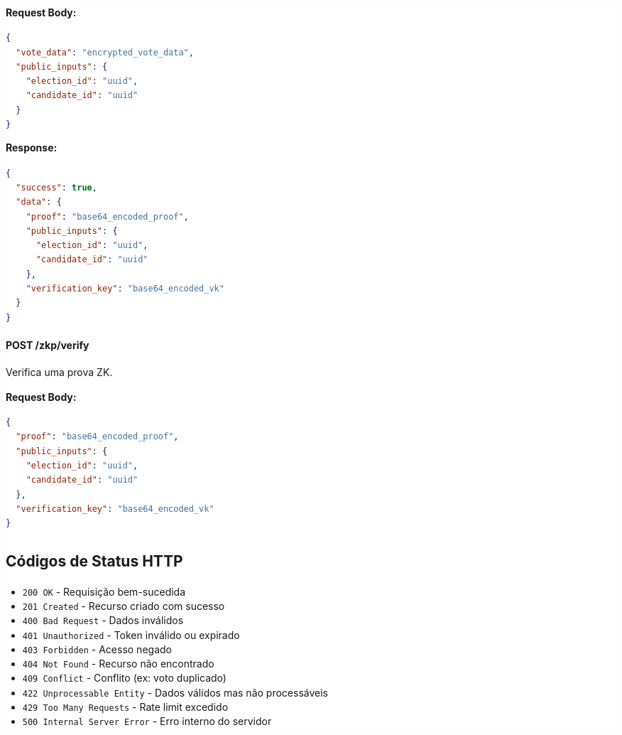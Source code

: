 **Request Body:**
```json
{
  "vote_data": "encrypted_vote_data",
  "public_inputs": {
    "election_id": "uuid",
    "candidate_id": "uuid"
  }
}
```

**Response:**
```json
{
  "success": true,
  "data": {
    "proof": "base64_encoded_proof",
    "public_inputs": {
      "election_id": "uuid",
      "candidate_id": "uuid"
    },
    "verification_key": "base64_encoded_vk"
  }
}
```

#### POST /zkp/verify
Verifica uma prova ZK.

**Request Body:**
```json
{
  "proof": "base64_encoded_proof",
  "public_inputs": {
    "election_id": "uuid",
    "candidate_id": "uuid"
  },
  "verification_key": "base64_encoded_vk"
}
```

## Códigos de Status HTTP

- `200 OK` - Requisição bem-sucedida
- `201 Created` - Recurso criado com sucesso
- `400 Bad Request` - Dados inválidos
- `401 Unauthorized` - Token inválido ou expirado
- `403 Forbidden` - Acesso negado
- `404 Not Found` - Recurso não encontrado
- `409 Conflict` - Conflito (ex: voto duplicado)
- `422 Unprocessable Entity` - Dados válidos mas não processáveis
- `429 Too Many Requests` - Rate limit excedido
- `500 Internal Server Error` - Erro interno do servidor
